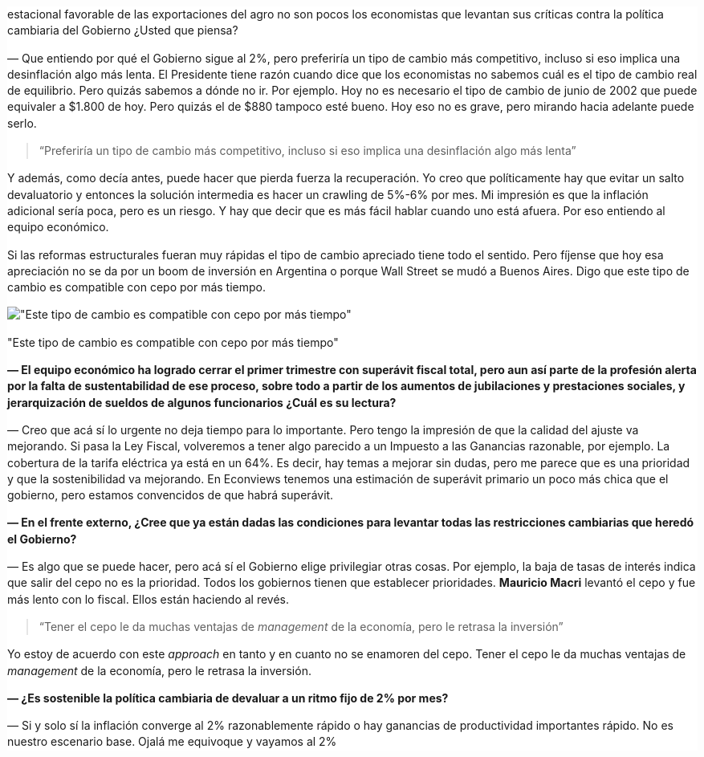 estacional favorable de las exportaciones del agro no son pocos los economistas que levantan sus críticas contra la política cambiaria del Gobierno ¿Usted que piensa?</b></p><p>— Que entiendo por qué el Gobierno sigue al 2%, pero preferiría un tipo de cambio más competitivo, incluso si eso implica una desinflación algo más lenta. El Presidente tiene razón cuando dice que los economistas no sabemos cuál es el tipo de cambio real de equilibrio. Pero quizás sabemos a dónde no ir. Por ejemplo. Hoy no es necesario el tipo de cambio de junio de 2002 que puede equivaler a $1.800 de hoy. Pero quizás el de $880 tampoco esté bueno. Hoy eso no es grave, pero mirando hacia adelante puede serlo.</p><div><blockquote>“Preferiría un tipo de cambio más competitivo, incluso si eso implica una desinflación algo más lenta”</blockquote></div><p>Y además, como decía antes, puede hacer que pierda fuerza la recuperación. Yo creo que políticamente hay que evitar un salto devaluatorio y entonces la solución intermedia es hacer un crawling de 5%-6% por mes. Mi impresión es que la inflación adicional sería poca, pero es un riesgo. Y hay que decir que es más fácil hablar cuando uno está afuera. Por eso entiendo al equipo económico.</p><p>Si las reformas estructurales fueran muy rápidas el tipo de cambio apreciado tiene todo el sentido. Pero fíjense que hoy esa apreciación no se da por un boom de inversión en Argentina o porque Wall Street se mudó a Buenos Aires. Digo que este tipo de cambio es compatible con cepo por más tiempo.</p><div><p><img alt="&quot;Este tipo de cambio es compatible con cepo por más tiempo&quot;" height="1080" width="1920" src="https://www.infobae.com/new-resizer/XSSuOq3Uw9MEV6TfST-fGnZT9yI=/420x236/filters:format(webp):quality(85)/cloudfront-us-east-1.images.arcpublishing.com/infobae/PMS2JE7IOZAH7AVPPD5FA7KOZU.jpg%20420w" srcset="https://www.infobae.com/new-resizer/XSSuOq3Uw9MEV6TfST-fGnZT9yI=/420x236/filters:format(webp):quality(85)/cloudfront-us-east-1.images.arcpublishing.com/infobae/PMS2JE7IOZAH7AVPPD5FA7KOZU.jpg 420w,https://www.infobae.com/new-resizer/7tORDIwWby6zPXVBQNwyBKwk-A4=/768x432/filters:format(webp):quality(85)/cloudfront-us-east-1.images.arcpublishing.com/infobae/PMS2JE7IOZAH7AVPPD5FA7KOZU.jpg 768w,https://www.infobae.com/new-resizer/QPXmWq9oCRo1PV7Zp9KMspPYDeU=/992x558/filters:format(webp):quality(85)/cloudfront-us-east-1.images.arcpublishing.com/infobae/PMS2JE7IOZAH7AVPPD5FA7KOZU.jpg 992w,https://www.infobae.com/new-resizer/z9TZgchoAux4U9Y3dBfqIw6Huss=/1200x675/filters:format(webp):quality(85)/cloudfront-us-east-1.images.arcpublishing.com/infobae/PMS2JE7IOZAH7AVPPD5FA7KOZU.jpg 1200w,https://www.infobae.com/new-resizer/1lEKMvBog14f2U6qSNrYHpy4L1w=/1440x810/filters:format(webp):quality(85)/cloudfront-us-east-1.images.arcpublishing.com/infobae/PMS2JE7IOZAH7AVPPD5FA7KOZU.jpg 1440w" sizes="(min-width: 1560px) 856px, (min-width: 1000px) calc(74.63vw - 293px), (min-width: 780px) calc(100vw - 376px), (min-width: 580px) calc(100vw - 32px), 100vw" data-src="https://www.infobae.com/new-resizer/XSSuOq3Uw9MEV6TfST-fGnZT9yI=/420x236/filters:format(webp):quality(85)/cloudfront-us-east-1.images.arcpublishing.com/infobae/PMS2JE7IOZAH7AVPPD5FA7KOZU.jpg 420w" fetchpriority="low" decoding="async" loading="lazy"></p><figcaption>"Este tipo de cambio es compatible con cepo por más tiempo"</figcaption></div><p><b>— El equipo económico ha logrado cerrar el primer trimestre con superávit fiscal total, pero aun así parte de la profesión alerta por la falta de sustentabilidad de ese proceso, sobre todo a partir de los aumentos de jubilaciones y prestaciones sociales, y jerarquización de sueldos de algunos funcionarios ¿Cuál es su lectura?</b></p><p>— Creo que acá sí lo urgente no deja tiempo para lo importante. Pero tengo la impresión de que la calidad del ajuste va mejorando. Si pasa la Ley Fiscal, volveremos a tener algo parecido a un Impuesto a las Ganancias razonable, por ejemplo. La cobertura de la tarifa eléctrica ya está en un 64%. Es decir, hay temas a mejorar sin dudas, pero me parece que es una prioridad y que la sostenibilidad va mejorando. En Econviews tenemos una estimación de superávit primario un poco más chica que el gobierno, pero estamos convencidos de que habrá superávit.</p><p><b>— En el frente externo, ¿Cree que ya están dadas las condiciones para levantar todas las restricciones cambiarias que heredó el Gobierno?</b></p><p>— Es algo que se puede hacer, pero acá sí el Gobierno elige privilegiar otras cosas. Por ejemplo, la baja de tasas de interés indica que salir del cepo no es la prioridad. Todos los gobiernos tienen que establecer prioridades. <b>Mauricio Macri</b> levantó el cepo y fue más lento con lo fiscal. Ellos están haciendo al revés.</p><div><blockquote>“Tener el cepo le da muchas ventajas de <i>management</i> de la economía, pero le retrasa la inversión”</blockquote></div><p>Yo estoy de acuerdo con este <i>approach</i> en tanto y en cuanto no se enamoren del cepo. Tener el cepo le da muchas ventajas de <i>management</i> de la economía, pero le retrasa la inversión.</p><p><b>— ¿Es sostenible la política cambiaria de devaluar a un ritmo fijo de 2% por mes?</b></p><p>— Si y solo sí la inflación converge al 2% razonablemente rápido o hay ganancias de productividad importantes rápido. No es nuestro escenario base. Ojalá me equivoque y vayamos al 2%